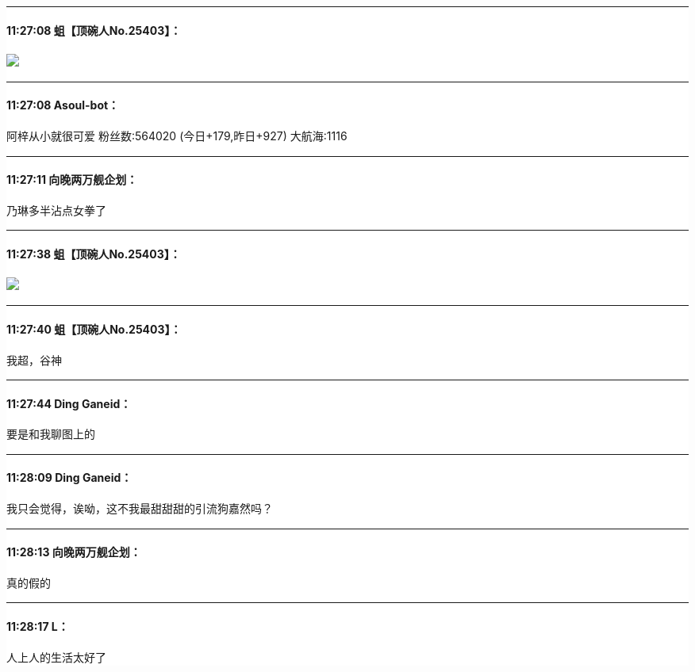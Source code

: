 *****

#### 11:27:08  蛆【顶碗人No.25403】：

![](http://gchat.qpic.cn/gchatpic_new/794594593/614391357-2174906609-74C527AD9B84299BCC628E72582EAC57/0?term=2")

*****

#### 11:27:08  Asoul-bot：

阿梓从小就很可爱
粉丝数:564020
(今日+179,昨日+927)
大航海:1116

*****

#### 11:27:11  向晚两万舰企划：

乃琳多半沾点女拳了

*****

#### 11:27:38  蛆【顶碗人No.25403】：

![](http://gchat.qpic.cn/gchatpic_new/794594593/614391357-3155116148-23F06F210BBFAA0971CDC8129D3DEEBA/0?term=2")

*****

#### 11:27:40  蛆【顶碗人No.25403】：

我超，谷神

*****

#### 11:27:44  Ding Ganeid：

要是和我聊图上的

*****

#### 11:28:09  Ding Ganeid：

我只会觉得，诶呦，这不我最甜甜甜的引流狗嘉然吗？

*****

#### 11:28:13  向晚两万舰企划：

真的假的

*****

#### 11:28:17  L：

人上人的生活太好了
